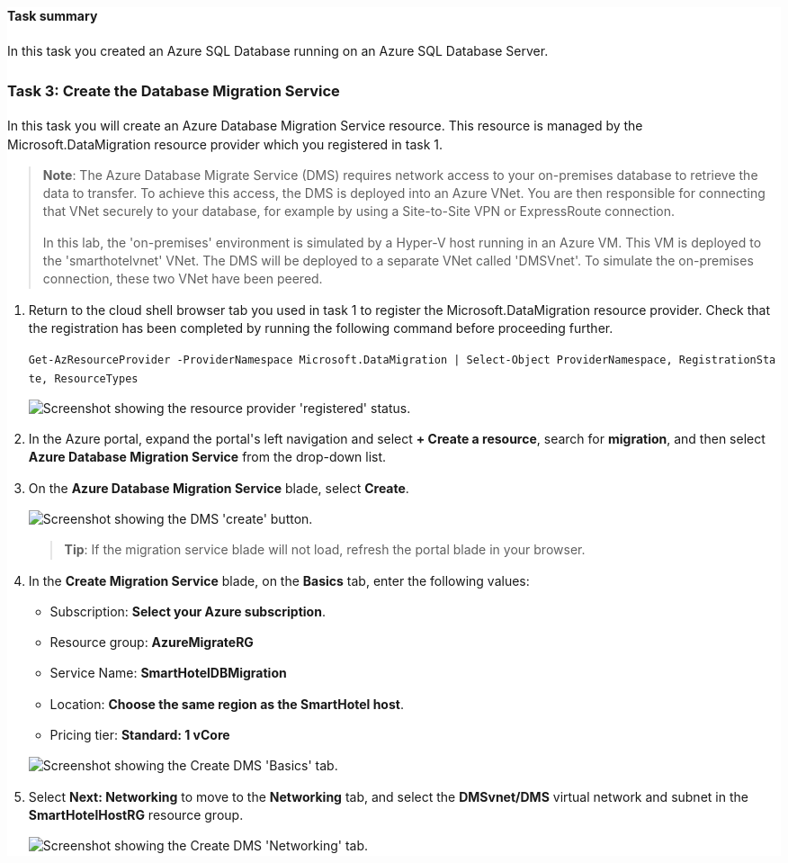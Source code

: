#### Task summary 

In this task you created an Azure SQL Database running on an Azure SQL Database Server.

### Task 3: Create the Database Migration Service

In this task you will create an Azure Database Migration Service resource. This resource is managed by the Microsoft.DataMigration resource provider which you registered in task 1.

> **Note**: The Azure Database Migrate Service (DMS) requires network access to your on-premises database to retrieve the data to transfer. To achieve this access, the DMS is deployed into an Azure VNet. You are then responsible for connecting that VNet securely to your database, for example by using a Site-to-Site VPN or ExpressRoute connection.
>
> In this lab, the 'on-premises' environment is simulated by a Hyper-V host running in an Azure VM. This VM is deployed to the 'smarthotelvnet' VNet. The DMS will be deployed to a separate VNet called 'DMSVnet'. To simulate the on-premises connection, these two VNet have been peered.

1. Return to the cloud shell browser tab you used in task 1 to register the Microsoft.DataMigration resource provider. Check that the registration has been completed by running the following command before proceeding further.

    ```
    Get-AzResourceProvider -ProviderNamespace Microsoft.DataMigration | Select-Object ProviderNamespace, RegistrationState, ResourceTypes
    ```

      ![Screenshot showing the resource provider 'registered' status.](images/Exercise2/registered-rp.png)

2. In the Azure portal, expand the portal's left navigation and select **+ Create a resource**, search for **migration**, and then select **Azure Database Migration Service** from the drop-down list.

3. On the **Azure Database Migration Service** blade, select **Create**.

    ![Screenshot showing the DMS 'create' button.](images/Exercise2/dms-create-1.png)

   > **Tip**: If the migration service blade will not load, refresh the portal blade in your browser.

4. In the **Create Migration Service** blade, on the **Basics** tab, enter the following values:
   
    - Subscription: **Select your Azure subscription**.
  
    - Resource group: **AzureMigrateRG**
  
    - Service Name: **SmartHotelDBMigration**
  
    - Location: **Choose the same region as the SmartHotel host**.
  
    - Pricing tier: **Standard: 1 vCore**

    ![Screenshot showing the Create DMS 'Basics' tab.](images/Exercise2/create-dms.png)

5. Select **Next: Networking** to move to the **Networking** tab, and select the **DMSvnet/DMS** virtual network and subnet in the **SmartHotelHostRG** resource group.
   
    ![Screenshot showing the Create DMS 'Networking' tab.](images/Exercise2/create-dms-network.png)

